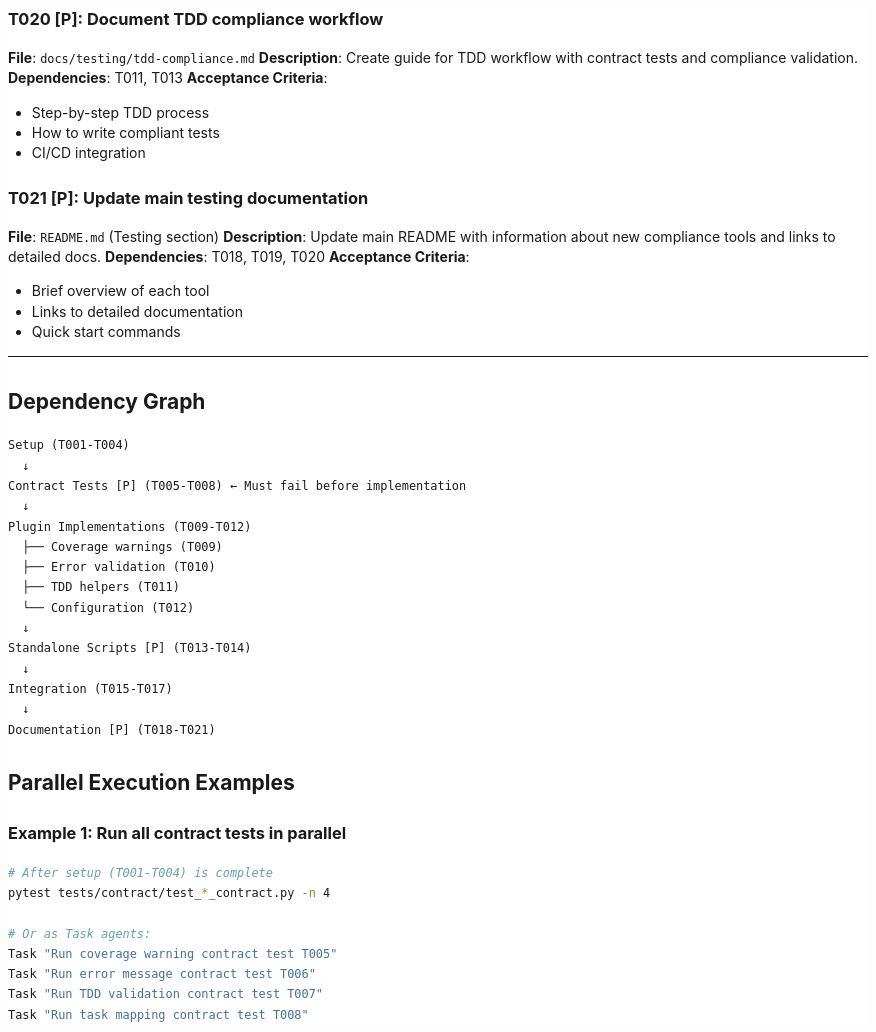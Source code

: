 ### T020 [P]: Document TDD compliance workflow
**File**: `docs/testing/tdd-compliance.md`
**Description**: Create guide for TDD workflow with contract tests and compliance validation.
**Dependencies**: T011, T013
**Acceptance Criteria**:
- Step-by-step TDD process
- How to write compliant tests
- CI/CD integration

### T021 [P]: Update main testing documentation
**File**: `README.md` (Testing section)
**Description**: Update main README with information about new compliance tools and links to detailed docs.
**Dependencies**: T018, T019, T020
**Acceptance Criteria**:
- Brief overview of each tool
- Links to detailed documentation
- Quick start commands

---

## Dependency Graph

```
Setup (T001-T004)
  ↓
Contract Tests [P] (T005-T008) ← Must fail before implementation
  ↓
Plugin Implementations (T009-T012)
  ├── Coverage warnings (T009)
  ├── Error validation (T010)
  ├── TDD helpers (T011)
  └── Configuration (T012)
  ↓
Standalone Scripts [P] (T013-T014)
  ↓
Integration (T015-T017)
  ↓
Documentation [P] (T018-T021)
```

## Parallel Execution Examples

### Example 1: Run all contract tests in parallel
```bash
# After setup (T001-T004) is complete
pytest tests/contract/test_*_contract.py -n 4

# Or as Task agents:
Task "Run coverage warning contract test T005"
Task "Run error message contract test T006"
Task "Run TDD validation contract test T007"
Task "Run task mapping contract test T008"
```
